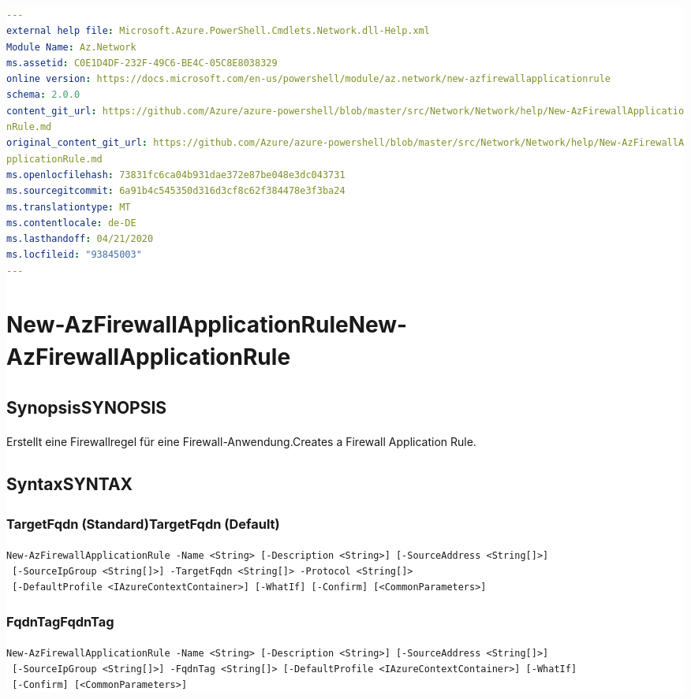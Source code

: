 ```yaml
---
external help file: Microsoft.Azure.PowerShell.Cmdlets.Network.dll-Help.xml
Module Name: Az.Network
ms.assetid: C0E1D4DF-232F-49C6-BE4C-05C8E8038329
online version: https://docs.microsoft.com/en-us/powershell/module/az.network/new-azfirewallapplicationrule
schema: 2.0.0
content_git_url: https://github.com/Azure/azure-powershell/blob/master/src/Network/Network/help/New-AzFirewallApplicationRule.md
original_content_git_url: https://github.com/Azure/azure-powershell/blob/master/src/Network/Network/help/New-AzFirewallApplicationRule.md
ms.openlocfilehash: 73831fc6ca04b931dae372e87be048e3dc043731
ms.sourcegitcommit: 6a91b4c545350d316d3cf8c62f384478e3f3ba24
ms.translationtype: MT
ms.contentlocale: de-DE
ms.lasthandoff: 04/21/2020
ms.locfileid: "93845003"
---
```

# <span data-ttu-id="8c479-101">New-AzFirewallApplicationRule</span><span class="sxs-lookup"><span data-stu-id="8c479-101">New-AzFirewallApplicationRule</span></span>

## <span data-ttu-id="8c479-102">Synopsis</span><span class="sxs-lookup"><span data-stu-id="8c479-102">SYNOPSIS</span></span>
<span data-ttu-id="8c479-103">Erstellt eine Firewallregel für eine Firewall-Anwendung.</span><span class="sxs-lookup"><span data-stu-id="8c479-103">Creates a Firewall Application Rule.</span></span>

## <span data-ttu-id="8c479-104">Syntax</span><span class="sxs-lookup"><span data-stu-id="8c479-104">SYNTAX</span></span>

### <span data-ttu-id="8c479-105">TargetFqdn (Standard)</span><span class="sxs-lookup"><span data-stu-id="8c479-105">TargetFqdn (Default)</span></span>
```
New-AzFirewallApplicationRule -Name <String> [-Description <String>] [-SourceAddress <String[]>]
 [-SourceIpGroup <String[]>] -TargetFqdn <String[]> -Protocol <String[]>
 [-DefaultProfile <IAzureContextContainer>] [-WhatIf] [-Confirm] [<CommonParameters>]
```

### <span data-ttu-id="8c479-106">FqdnTag</span><span class="sxs-lookup"><span data-stu-id="8c479-106">FqdnTag</span></span>
```
New-AzFirewallApplicationRule -Name <String> [-Description <String>] [-SourceAddress <String[]>]
 [-SourceIpGroup <String[]>] -FqdnTag <String[]> [-DefaultProfile <IAzureContextContainer>] [-WhatIf]
 [-Confirm] [<CommonParameters>]
```
